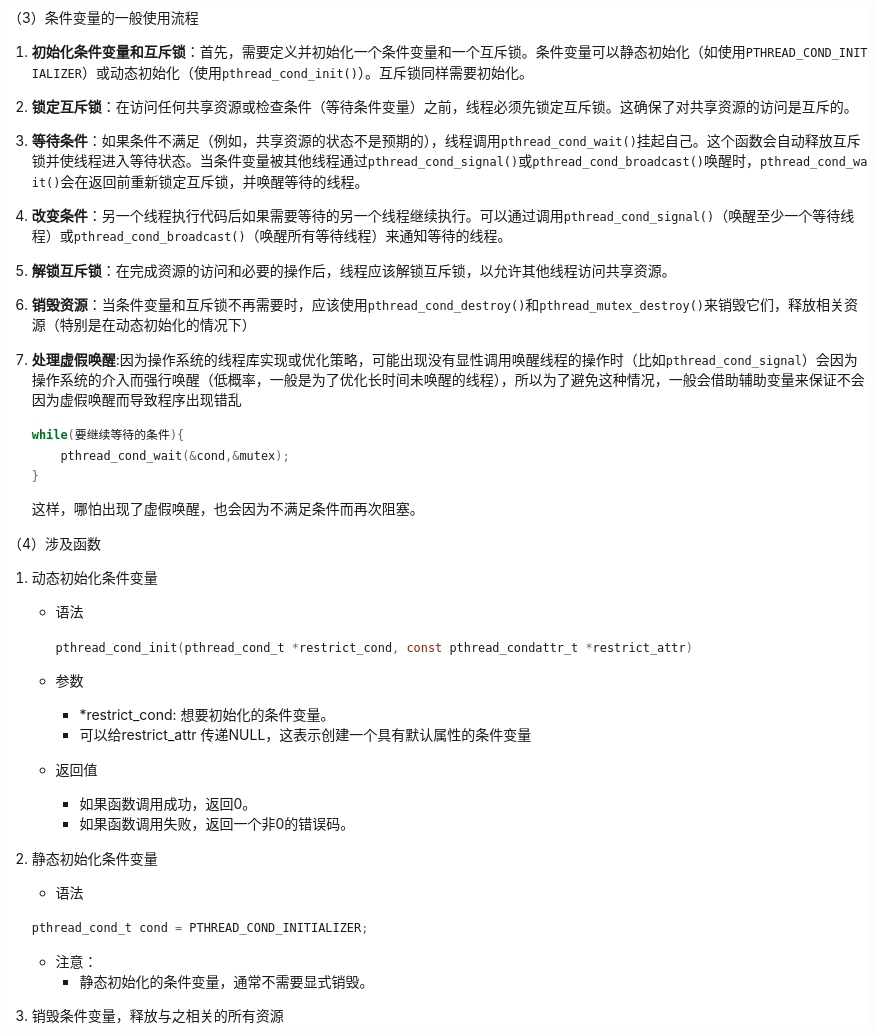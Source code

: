 （3）条件变量的一般使用流程

1. **初始化条件变量和互斥锁**：首先，需要定义并初始化一个条件变量和一个互斥锁。条件变量可以静态初始化（如使用`PTHREAD_COND_INITIALIZER`）或动态初始化（使用`pthread_cond_init()`）。互斥锁同样需要初始化。

2. **锁定互斥锁**：在访问任何共享资源或检查条件（等待条件变量）之前，线程必须先锁定互斥锁。这确保了对共享资源的访问是互斥的。

3. **等待条件**：如果条件不满足（例如，共享资源的状态不是预期的），线程调用`pthread_cond_wait()`挂起自己。这个函数会自动释放互斥锁并使线程进入等待状态。当条件变量被其他线程通过`pthread_cond_signal()`或`pthread_cond_broadcast()`唤醒时，`pthread_cond_wait()`会在返回前重新锁定互斥锁，并唤醒等待的线程。

4. **改变条件**：另一个线程执行代码后如果需要等待的另一个线程继续执行。可以通过调用`pthread_cond_signal()`（唤醒至少一个等待线程）或`pthread_cond_broadcast()`（唤醒所有等待线程）来通知等待的线程。

5. **解锁互斥锁**：在完成资源的访问和必要的操作后，线程应该解锁互斥锁，以允许其他线程访问共享资源。

6. **销毁资源**：当条件变量和互斥锁不再需要时，应该使用`pthread_cond_destroy()`和`pthread_mutex_destroy()`来销毁它们，释放相关资源（特别是在动态初始化的情况下）

7. **处理虚假唤醒**:因为操作系统的线程库实现或优化策略，可能出现没有显性调用唤醒线程的操作时（比如`pthread_cond_signal`）会因为操作系统的介入而强行唤醒（低概率，一般是为了优化长时间未唤醒的线程），所以为了避免这种情况，一般会借助辅助变量来保证不会因为虚假唤醒而导致程序出现错乱

   ```c
   while(要继续等待的条件){
       pthread_cond_wait(&cond,&mutex);
   }
   ```

   这样，哪怕出现了虚假唤醒，也会因为不满足条件而再次阻塞。

（4）涉及函数

1. 动态初始化条件变量

   - 语法

     ```c
     pthread_cond_init(pthread_cond_t *restrict_cond, const pthread_condattr_t *restrict_attr)
     ```

   - 参数

     - *restrict_cond:    想要初始化的条件变量。
     - 可以给restrict_attr 传递NULL，这表示创建一个具有默认属性的条件变量

   - 返回值

     - 如果函数调用成功，返回0。
     - 如果函数调用失败，返回一个非0的错误码。

2. 静态初始化条件变量

   - 语法

   ```c
   pthread_cond_t cond = PTHREAD_COND_INITIALIZER;
   ```

   - 注意：
     - 静态初始化的条件变量，通常不需要显式销毁。

3. 销毁条件变量，释放与之相关的所有资源
